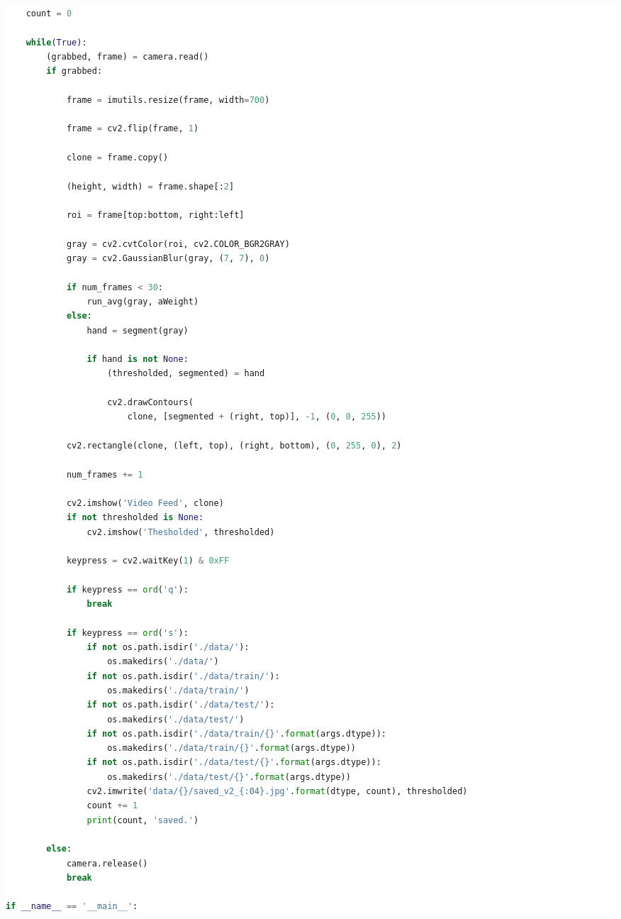 ```python
    count = 0

    while(True):
        (grabbed, frame) = camera.read()
        if grabbed:

            frame = imutils.resize(frame, width=700)

            frame = cv2.flip(frame, 1)

            clone = frame.copy()

            (height, width) = frame.shape[:2]

            roi = frame[top:bottom, right:left]

            gray = cv2.cvtColor(roi, cv2.COLOR_BGR2GRAY)
            gray = cv2.GaussianBlur(gray, (7, 7), 0)

            if num_frames < 30:
                run_avg(gray, aWeight)
            else:
                hand = segment(gray)

                if hand is not None:
                    (thresholded, segmented) = hand

                    cv2.drawContours(
                        clone, [segmented + (right, top)], -1, (0, 0, 255))

            cv2.rectangle(clone, (left, top), (right, bottom), (0, 255, 0), 2)

            num_frames += 1

            cv2.imshow('Video Feed', clone)
            if not thresholded is None:
                cv2.imshow('Thesholded', thresholded)

            keypress = cv2.waitKey(1) & 0xFF

            if keypress == ord('q'):
                break

            if keypress == ord('s'):
                if not os.path.isdir('./data/'):
                    os.makedirs('./data/')
                if not os.path.isdir('./data/train/'):
                    os.makedirs('./data/train/')
                if not os.path.isdir('./data/test/'):
                    os.makedirs('./data/test/')
                if not os.path.isdir('./data/train/{}'.format(args.dtype)):
                    os.makedirs('./data/train/{}'.format(args.dtype))
                if not os.path.isdir('./data/test/{}'.format(args.dtype)):
                    os.makedirs('./data/test/{}'.format(args.dtype))
                cv2.imwrite('data/{}/saved_v2_{:04}.jpg'.format(dtype, count), thresholded)
                count += 1
                print(count, 'saved.')

        else:
            camera.release()
            break

if __name__ == '__main__':
```